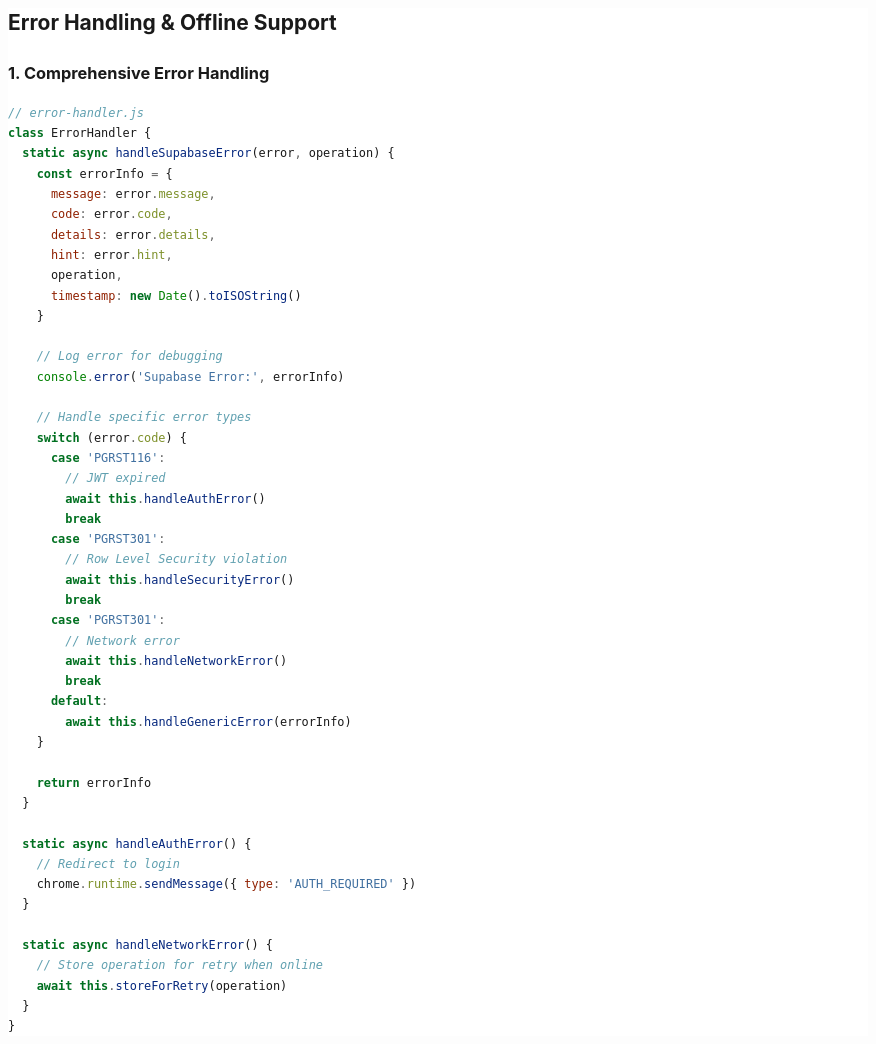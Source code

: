 ## Error Handling & Offline Support

### 1. Comprehensive Error Handling

```javascript
// error-handler.js
class ErrorHandler {
  static async handleSupabaseError(error, operation) {
    const errorInfo = {
      message: error.message,
      code: error.code,
      details: error.details,
      hint: error.hint,
      operation,
      timestamp: new Date().toISOString()
    }

    // Log error for debugging
    console.error('Supabase Error:', errorInfo)

    // Handle specific error types
    switch (error.code) {
      case 'PGRST116':
        // JWT expired
        await this.handleAuthError()
        break
      case 'PGRST301':
        // Row Level Security violation
        await this.handleSecurityError()
        break
      case 'PGRST301':
        // Network error
        await this.handleNetworkError()
        break
      default:
        await this.handleGenericError(errorInfo)
    }

    return errorInfo
  }

  static async handleAuthError() {
    // Redirect to login
    chrome.runtime.sendMessage({ type: 'AUTH_REQUIRED' })
  }

  static async handleNetworkError() {
    // Store operation for retry when online
    await this.storeForRetry(operation)
  }
}
```
